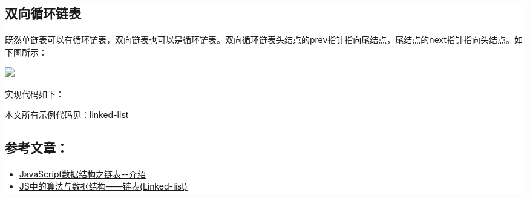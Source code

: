 
## 双向循环链表
既然单链表可以有循环链表，双向链表也可以是循环链表。双向循环链表头结点的prev指针指向尾结点，尾结点的next指针指向头结点。如下图所示：

![](https://pub-9effe6ef78a64cfc92922e0f4e06f7dd.r2.dev/blog-images/blogImages/2021/20210114231724.png)

实现代码如下：
```js

```

本文所有示例代码见：[linked-list]()

## 参考文章：
- [JavaScript数据结构之链表--介绍](https://juejin.cn/post/6844903798754770958)
- [JS中的算法与数据结构——链表(Linked-list)](https://juejin.cn/post/6844903498362912775)
